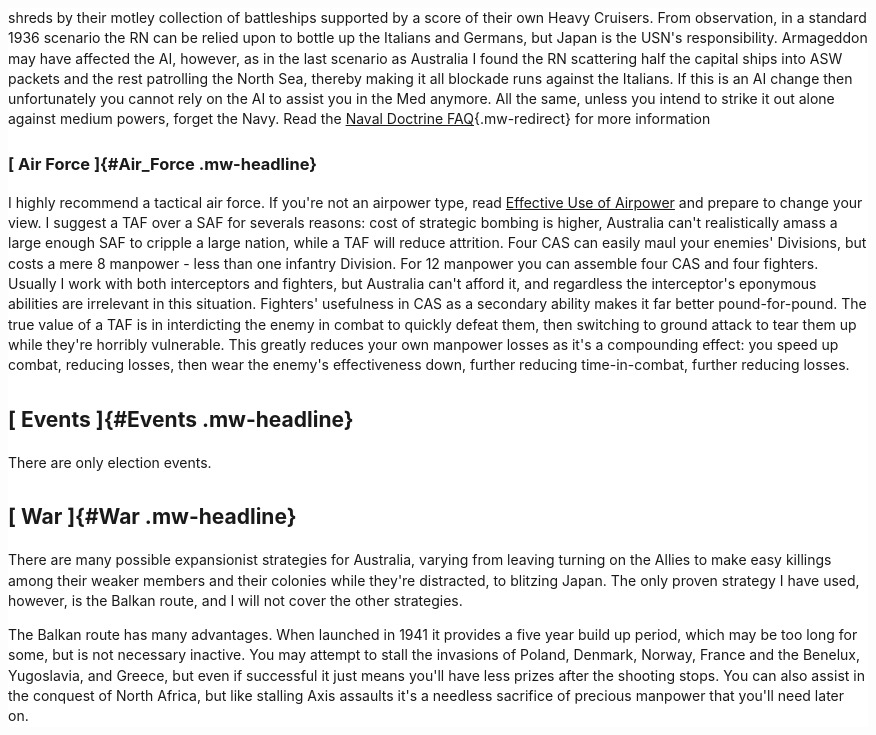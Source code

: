 shreds by their motley collection of battleships supported by a score of
their own Heavy Cruisers. From observation, in a standard 1936 scenario
the RN can be relied upon to bottle up the Italians and Germans, but
Japan is the USN\'s responsibility. Armageddon may have affected the AI,
however, as in the last scenario as Australia I found the RN scattering
half the capital ships into ASW packets and the rest patrolling the
North Sea, thereby making it all blockade runs against the Italians. If
this is an AI change then unfortunately you cannot rely on the AI to
assist you in the Med anymore. All the same, unless you intend to strike
it out alone against medium powers, forget the Navy. Read the [Naval
Doctrine
FAQ](/wiki/Naval_Doctrine_FAQ "Naval Doctrine FAQ"){.mw-redirect} for
more information

### [ Air Force ]{#Air_Force .mw-headline}

I highly recommend a tactical air force. If you\'re not an airpower
type, read [Effective Use of
Airpower](/wiki/Effective_Use_of_Airpower "Effective Use of Airpower")
and prepare to change your view. I suggest a TAF over a SAF for severals
reasons: cost of strategic bombing is higher, Australia can\'t
realistically amass a large enough SAF to cripple a large nation, while
a TAF will reduce attrition. Four CAS can easily maul your enemies\'
Divisions, but costs a mere 8 manpower - less than one infantry
Division. For 12 manpower you can assemble four CAS and four fighters.
Usually I work with both interceptors and fighters, but Australia can\'t
afford it, and regardless the interceptor\'s eponymous abilities are
irrelevant in this situation. Fighters\' usefulness in CAS as a
secondary ability makes it far better pound-for-pound. The true value of
a TAF is in interdicting the enemy in combat to quickly defeat them,
then switching to ground attack to tear them up while they\'re horribly
vulnerable. This greatly reduces your own manpower losses as it\'s a
compounding effect: you speed up combat, reducing losses, then wear the
enemy\'s effectiveness down, further reducing time-in-combat, further
reducing losses.

## [ Events ]{#Events .mw-headline}

There are only election events.

## [ War ]{#War .mw-headline}

There are many possible expansionist strategies for Australia, varying
from leaving turning on the Allies to make easy killings among their
weaker members and their colonies while they\'re distracted, to blitzing
Japan. The only proven strategy I have used, however, is the Balkan
route, and I will not cover the other strategies.

The Balkan route has many advantages. When launched in 1941 it provides
a five year build up period, which may be too long for some, but is not
necessary inactive. You may attempt to stall the invasions of Poland,
Denmark, Norway, France and the Benelux, Yugoslavia, and Greece, but
even if successful it just means you\'ll have less prizes after the
shooting stops. You can also assist in the conquest of North Africa, but
like stalling Axis assaults it\'s a needless sacrifice of precious
manpower that you\'ll need later on.
